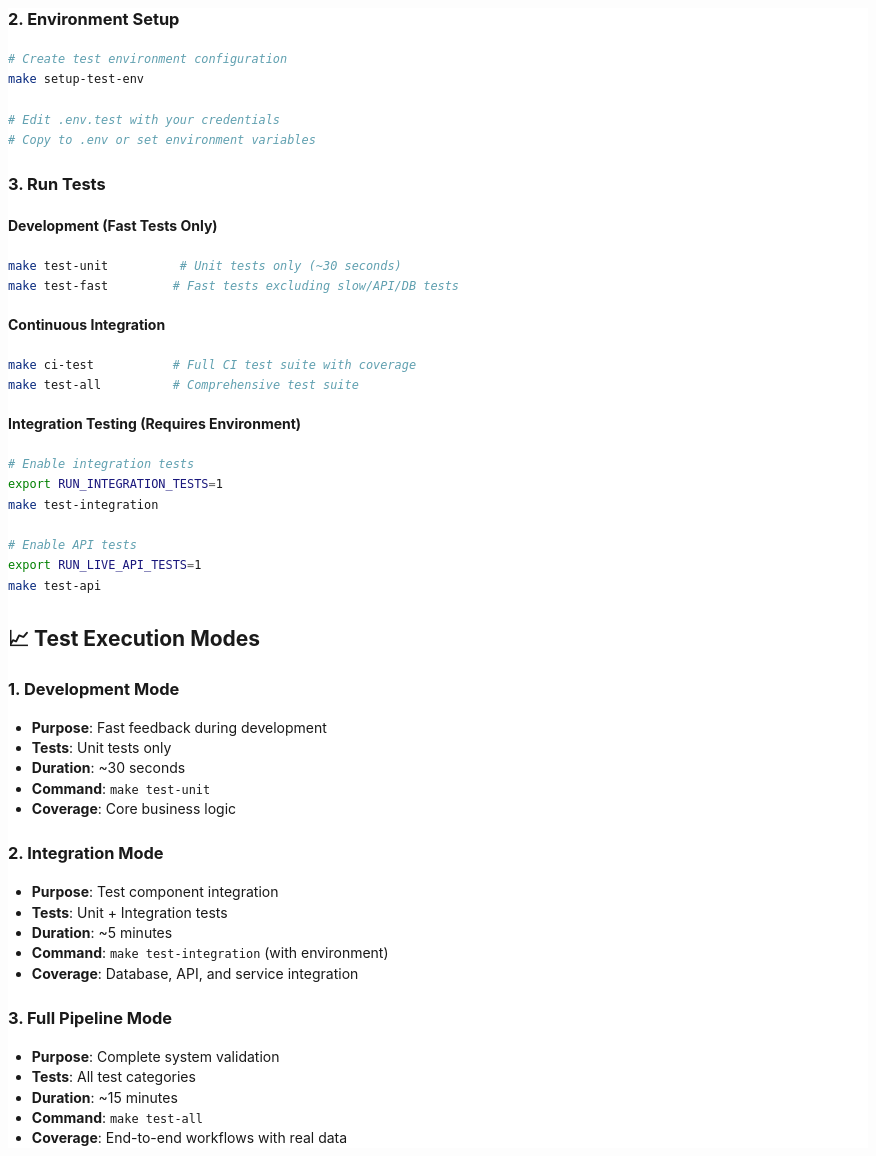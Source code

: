 ### 2. Environment Setup
```bash
# Create test environment configuration
make setup-test-env

# Edit .env.test with your credentials
# Copy to .env or set environment variables
```

### 3. Run Tests

#### Development (Fast Tests Only)
```bash
make test-unit          # Unit tests only (~30 seconds)
make test-fast         # Fast tests excluding slow/API/DB tests
```

#### Continuous Integration
```bash
make ci-test           # Full CI test suite with coverage
make test-all          # Comprehensive test suite
```

#### Integration Testing (Requires Environment)
```bash
# Enable integration tests
export RUN_INTEGRATION_TESTS=1
make test-integration

# Enable API tests  
export RUN_LIVE_API_TESTS=1
make test-api
```

## 📈 Test Execution Modes

### 1. Development Mode
- **Purpose**: Fast feedback during development
- **Tests**: Unit tests only
- **Duration**: ~30 seconds
- **Command**: `make test-unit`
- **Coverage**: Core business logic

### 2. Integration Mode  
- **Purpose**: Test component integration
- **Tests**: Unit + Integration tests
- **Duration**: ~5 minutes
- **Command**: `make test-integration` (with environment)
- **Coverage**: Database, API, and service integration

### 3. Full Pipeline Mode
- **Purpose**: Complete system validation
- **Tests**: All test categories
- **Duration**: ~15 minutes
- **Command**: `make test-all`
- **Coverage**: End-to-end workflows with real data
